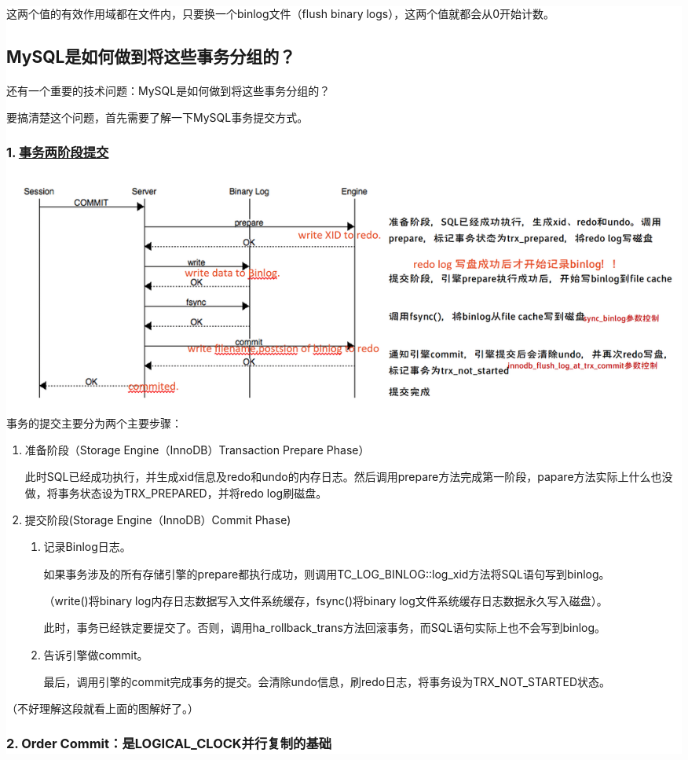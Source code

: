 
这两个值的有效作用域都在文件内，只要换一个binlog文件（flush binary logs），这两个值就都会从0开始计数。

 

## MySQL是如何做到将这些事务分组的？

还有一个重要的技术问题：MySQL是如何做到将这些事务分组的？

要搞清楚这个问题，首先需要了解一下MySQL事务提交方式。

 

### 1. [事务两阶段提交](..\..\5.MySQL体系结构\1.MySQL体系结构\2.server层服务层SQL层\5.事务提交流程.md)


![ ](.pics/clip_image001.png)

事务的提交主要分为两个主要步骤：

1. 准备阶段（Storage Engine（InnoDB）Transaction Prepare Phase）

   此时SQL已经成功执行，并生成xid信息及redo和undo的内存日志。然后调用prepare方法完成第一阶段，papare方法实际上什么也没做，将事务状态设为TRX_PREPARED，并将redo log刷磁盘。

1. 提交阶段(Storage Engine（InnoDB）Commit Phase)

   1. 记录Binlog日志。

      如果事务涉及的所有存储引擎的prepare都执行成功，则调用TC_LOG_BINLOG::log_xid方法将SQL语句写到binlog。

      （write()将binary log内存日志数据写入文件系统缓存，fsync()将binary log文件系统缓存日志数据永久写入磁盘）。

      此时，事务已经铁定要提交了。否则，调用ha_rollback_trans方法回滚事务，而SQL语句实际上也不会写到binlog。

   2. 告诉引擎做commit。

      最后，调用引擎的commit完成事务的提交。会清除undo信息，刷redo日志，将事务设为TRX_NOT_STARTED状态。

 （不好理解这段就看上面的图解好了。）

 

### 2. Order Commit：是LOGICAL_CLOCK并行复制的基础
